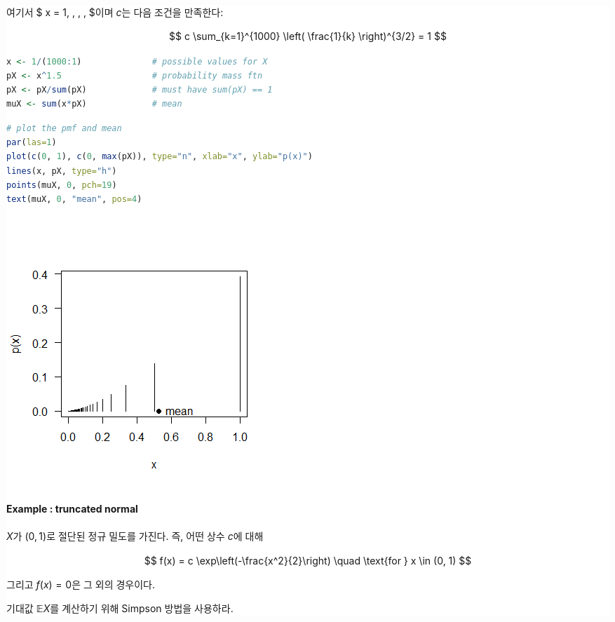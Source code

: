 여기서 \$ x = 1, , , , \$이며 $c$는 다음 조건을 만족한다:

$$
c \sum_{k=1}^{1000} \left( \frac{1}{k} \right)^{3/2} = 1
$$

``` r
x <- 1/(1000:1)              # possible values for X
pX <- x^1.5                  # probability mass ftn
pX <- pX/sum(pX)             # must have sum(pX) == 1
muX <- sum(x*pX)             # mean
```

``` r
# plot the pmf and mean
par(las=1)
plot(c(0, 1), c(0, max(pX)), type="n", xlab="x", ylab="p(x)")
lines(x, pX, type="h")
points(muX, 0, pch=19)
text(muX, 0, "mean", pos=4)
```

![](08.Random_variable_files/figure-gfm/unnamed-chunk-4-1.png)

#### Example : truncated normal

$X$가 $(0, 1)$로 절단된 정규 밀도를 가진다. 즉, 어떤 상수 $c$에 대해

$$
f(x) = c \exp\left(-\frac{x^2}{2}\right) \quad \text{for } x \in (0, 1)
$$

그리고 $f(x) = 0$은 그 외의 경우이다.

기대값 $\mathbb{E}X$를 계산하기 위해 Simpson 방법을 사용하라.
